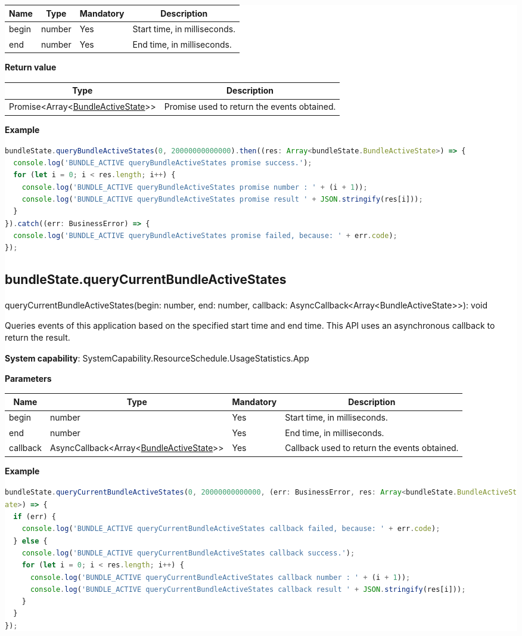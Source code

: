| Name  | Type    | Mandatory  | Description   |
| ----- | ------ | ---- | ----- |
| begin | number | Yes   | Start time, in milliseconds.|
| end   | number | Yes   | End time, in milliseconds.|

**Return value**

| Type                                      | Description                                    |
| ---------------------------------------- | -------------------------------------- |
| Promise&lt;Array&lt;[BundleActiveState](#bundleactivestate)&gt;&gt; | Promise used to return the events obtained.|

**Example**

```ts
bundleState.queryBundleActiveStates(0, 20000000000000).then((res: Array<bundleState.BundleActiveState>) => {
  console.log('BUNDLE_ACTIVE queryBundleActiveStates promise success.');
  for (let i = 0; i < res.length; i++) {
    console.log('BUNDLE_ACTIVE queryBundleActiveStates promise number : ' + (i + 1));
    console.log('BUNDLE_ACTIVE queryBundleActiveStates promise result ' + JSON.stringify(res[i]));
  }
}).catch((err: BusinessError) => {
  console.log('BUNDLE_ACTIVE queryBundleActiveStates promise failed, because: ' + err.code);
});
```

## bundleState.queryCurrentBundleActiveStates

queryCurrentBundleActiveStates(begin: number, end: number, callback: AsyncCallback&lt;Array&lt;BundleActiveState&gt;&gt;): void

Queries events of this application based on the specified start time and end time. This API uses an asynchronous callback to return the result.

**System capability**: SystemCapability.ResourceSchedule.UsageStatistics.App

**Parameters**

| Name     | Type                                      | Mandatory  | Description                                     |
| -------- | ---------------------------------------- | ---- | --------------------------------------- |
| begin    | number                                   | Yes   | Start time, in milliseconds.                                  |
| end      | number                                   | Yes   | End time, in milliseconds.                                  |
| callback | AsyncCallback&lt;Array&lt;[BundleActiveState](#bundleactivestate)&gt;&gt; | Yes   | Callback used to return the events obtained.|

**Example**

```ts
bundleState.queryCurrentBundleActiveStates(0, 20000000000000, (err: BusinessError, res: Array<bundleState.BundleActiveState>) => {
  if (err) {
    console.log('BUNDLE_ACTIVE queryCurrentBundleActiveStates callback failed, because: ' + err.code);
  } else {
    console.log('BUNDLE_ACTIVE queryCurrentBundleActiveStates callback success.');
    for (let i = 0; i < res.length; i++) {
      console.log('BUNDLE_ACTIVE queryCurrentBundleActiveStates callback number : ' + (i + 1));
      console.log('BUNDLE_ACTIVE queryCurrentBundleActiveStates callback result ' + JSON.stringify(res[i]));
    }
  }
});
```
